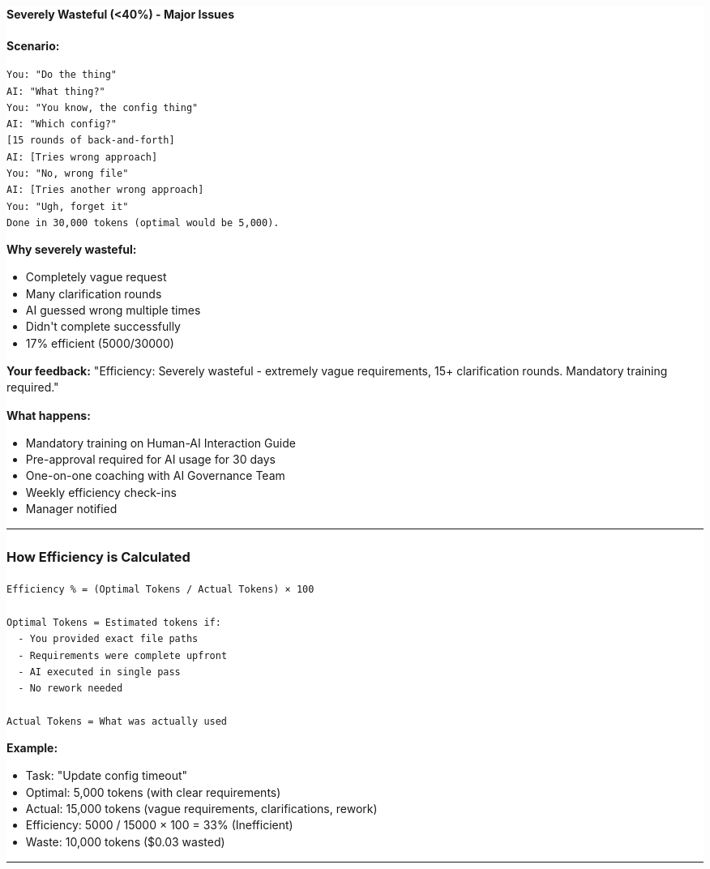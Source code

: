 
#### Severely Wasteful (<40%) - Major Issues

**Scenario:**
```
You: "Do the thing"
AI: "What thing?"
You: "You know, the config thing"
AI: "Which config?"
[15 rounds of back-and-forth]
AI: [Tries wrong approach]
You: "No, wrong file"
AI: [Tries another wrong approach]
You: "Ugh, forget it"
Done in 30,000 tokens (optimal would be 5,000).
```

**Why severely wasteful:**
- Completely vague request
- Many clarification rounds
- AI guessed wrong multiple times
- Didn't complete successfully
- 17% efficient (5000/30000)

**Your feedback:** "Efficiency: Severely wasteful - extremely vague requirements, 15+ clarification rounds. Mandatory training required."

**What happens:**
- Mandatory training on Human-AI Interaction Guide
- Pre-approval required for AI usage for 30 days
- One-on-one coaching with AI Governance Team
- Weekly efficiency check-ins
- Manager notified

---

### How Efficiency is Calculated

```
Efficiency % = (Optimal Tokens / Actual Tokens) × 100

Optimal Tokens = Estimated tokens if:
  - You provided exact file paths
  - Requirements were complete upfront
  - AI executed in single pass
  - No rework needed

Actual Tokens = What was actually used
```

**Example:**
- Task: "Update config timeout"
- Optimal: 5,000 tokens (with clear requirements)
- Actual: 15,000 tokens (vague requirements, clarifications, rework)
- Efficiency: 5000 / 15000 × 100 = 33% (Inefficient)
- Waste: 10,000 tokens ($0.03 wasted)

---